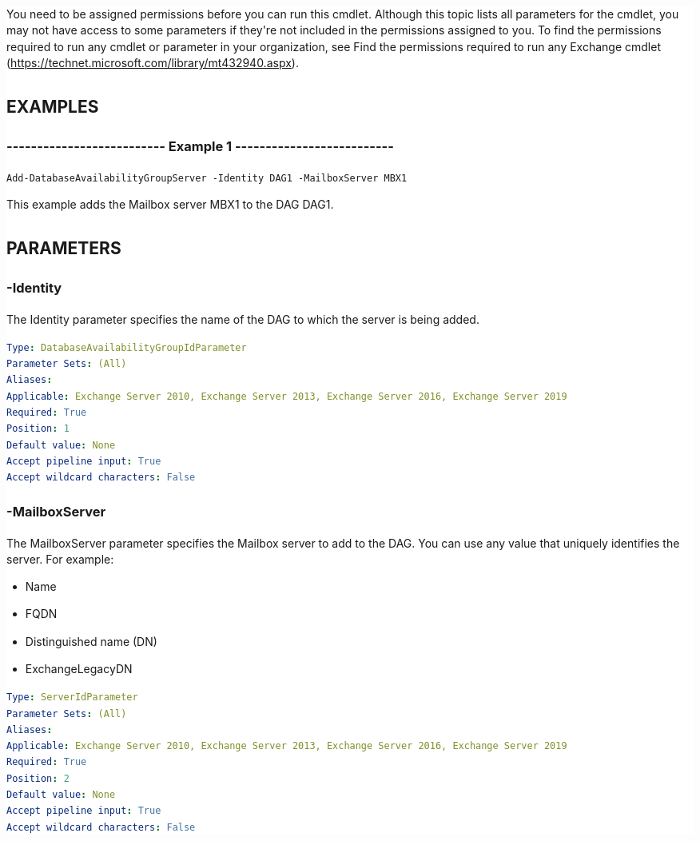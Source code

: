 You need to be assigned permissions before you can run this cmdlet. Although this topic lists all parameters for the cmdlet, you may not have access to some parameters if they're not included in the permissions assigned to you. To find the permissions required to run any cmdlet or parameter in your organization, see Find the permissions required to run any Exchange cmdlet (https://technet.microsoft.com/library/mt432940.aspx).

## EXAMPLES

### -------------------------- Example 1 --------------------------
```
Add-DatabaseAvailabilityGroupServer -Identity DAG1 -MailboxServer MBX1
```

This example adds the Mailbox server MBX1 to the DAG DAG1.

## PARAMETERS

### -Identity
The Identity parameter specifies the name of the DAG to which the server is being added.

```yaml
Type: DatabaseAvailabilityGroupIdParameter
Parameter Sets: (All)
Aliases:
Applicable: Exchange Server 2010, Exchange Server 2013, Exchange Server 2016, Exchange Server 2019
Required: True
Position: 1
Default value: None
Accept pipeline input: True
Accept wildcard characters: False
```

### -MailboxServer
The MailboxServer parameter specifies the Mailbox server to add to the DAG. You can use any value that uniquely identifies the server. For example:

- Name

- FQDN

- Distinguished name (DN)

- ExchangeLegacyDN

```yaml
Type: ServerIdParameter
Parameter Sets: (All)
Aliases:
Applicable: Exchange Server 2010, Exchange Server 2013, Exchange Server 2016, Exchange Server 2019
Required: True
Position: 2
Default value: None
Accept pipeline input: True
Accept wildcard characters: False
```
